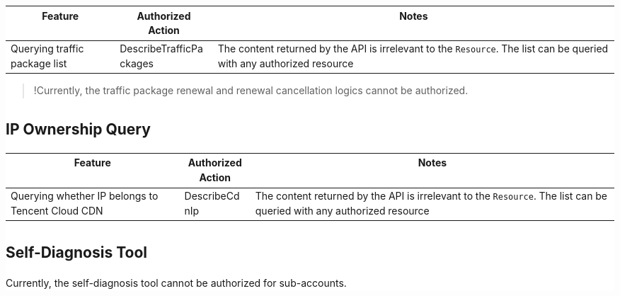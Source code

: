 | Feature       | Authorized Action             | Notes                                           |
| -------------- | ----------------------- | -------------------------------------------------- |
| Querying traffic package list | DescribeTrafficPackages | The content returned by the API is irrelevant to the `Resource`. The list can be queried with any authorized resource |

> !Currently, the traffic package renewal and renewal cancellation logics cannot be authorized.

## IP Ownership Query

| Feature                     | Authorized Action   | Notes                                           |
| ---------------------------- | ------------- | -------------------------------------------------- |
| Querying whether IP belongs to Tencent Cloud CDN | DescribeCdnIp | The content returned by the API is irrelevant to the `Resource`. The list can be queried with any authorized resource |

## Self-Diagnosis Tool

Currently, the self-diagnosis tool cannot be authorized for sub-accounts.
